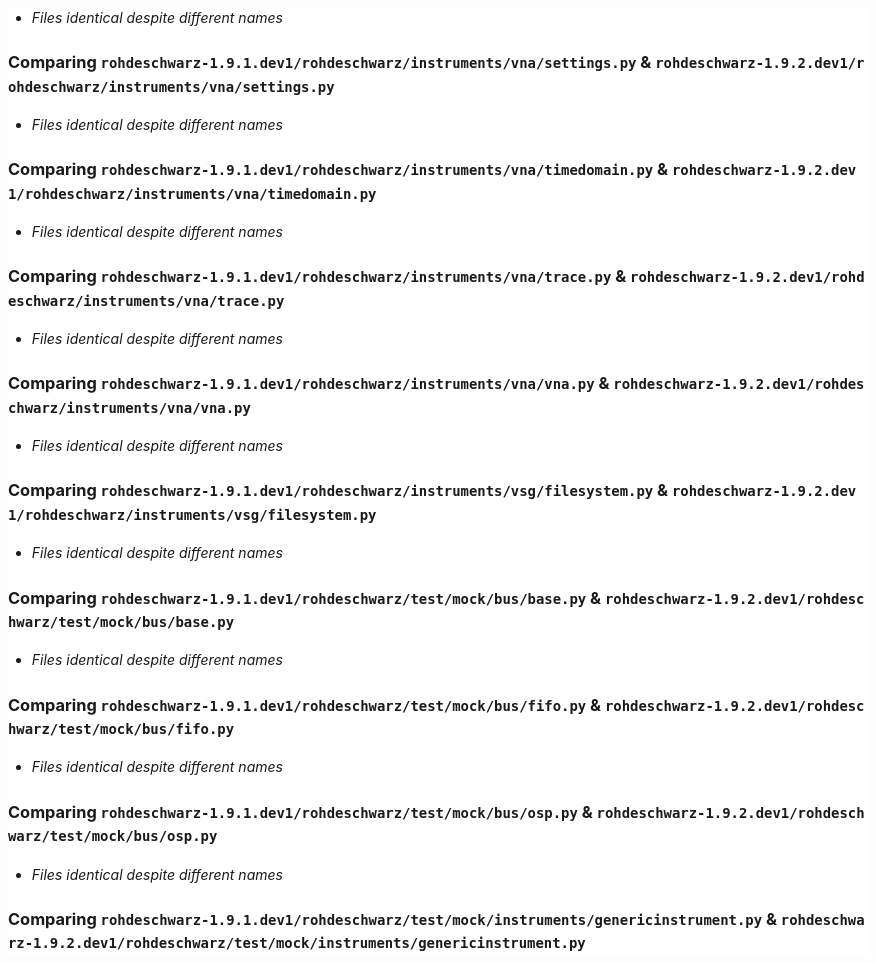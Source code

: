  * *Files identical despite different names*

### Comparing `rohdeschwarz-1.9.1.dev1/rohdeschwarz/instruments/vna/settings.py` & `rohdeschwarz-1.9.2.dev1/rohdeschwarz/instruments/vna/settings.py`

 * *Files identical despite different names*

### Comparing `rohdeschwarz-1.9.1.dev1/rohdeschwarz/instruments/vna/timedomain.py` & `rohdeschwarz-1.9.2.dev1/rohdeschwarz/instruments/vna/timedomain.py`

 * *Files identical despite different names*

### Comparing `rohdeschwarz-1.9.1.dev1/rohdeschwarz/instruments/vna/trace.py` & `rohdeschwarz-1.9.2.dev1/rohdeschwarz/instruments/vna/trace.py`

 * *Files identical despite different names*

### Comparing `rohdeschwarz-1.9.1.dev1/rohdeschwarz/instruments/vna/vna.py` & `rohdeschwarz-1.9.2.dev1/rohdeschwarz/instruments/vna/vna.py`

 * *Files identical despite different names*

### Comparing `rohdeschwarz-1.9.1.dev1/rohdeschwarz/instruments/vsg/filesystem.py` & `rohdeschwarz-1.9.2.dev1/rohdeschwarz/instruments/vsg/filesystem.py`

 * *Files identical despite different names*

### Comparing `rohdeschwarz-1.9.1.dev1/rohdeschwarz/test/mock/bus/base.py` & `rohdeschwarz-1.9.2.dev1/rohdeschwarz/test/mock/bus/base.py`

 * *Files identical despite different names*

### Comparing `rohdeschwarz-1.9.1.dev1/rohdeschwarz/test/mock/bus/fifo.py` & `rohdeschwarz-1.9.2.dev1/rohdeschwarz/test/mock/bus/fifo.py`

 * *Files identical despite different names*

### Comparing `rohdeschwarz-1.9.1.dev1/rohdeschwarz/test/mock/bus/osp.py` & `rohdeschwarz-1.9.2.dev1/rohdeschwarz/test/mock/bus/osp.py`

 * *Files identical despite different names*

### Comparing `rohdeschwarz-1.9.1.dev1/rohdeschwarz/test/mock/instruments/genericinstrument.py` & `rohdeschwarz-1.9.2.dev1/rohdeschwarz/test/mock/instruments/genericinstrument.py`
